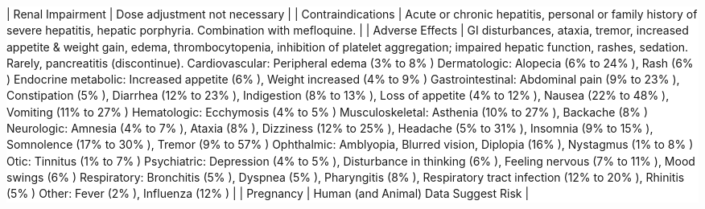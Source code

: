 | Renal Impairment   | Dose adjustment not necessary                                                                                                                                                                                                                                                                                                                                                                                                                                                                                                                                                                                                                                                                                                                                                                                                                                                                                                                                                                                                                                                                                                                                                                                                                           |
| Contraindications  | Acute or chronic hepatitis, personal or family history of severe hepatitis, hepatic porphyria. Combination with mefloquine.                                                                                                                                                                                                                                                                                                                                                                                                                                                                                                                                                                                                                                                                                                                                                                                                                                                                                                                                                                                                                                                                                                                             |
| Adverse Effects    | GI disturbances, ataxia, tremor, increased appetite & weight gain, edema, thrombocytopenia, inhibition of platelet aggregation; impaired hepatic function, rashes, sedation. Rarely, pancreatitis (discontinue). Cardiovascular: Peripheral edema (3% to 8% ) Dermatologic: Alopecia (6% to 24% ), Rash (6% ) Endocrine metabolic: Increased appetite (6% ), Weight increased (4% to 9% ) Gastrointestinal: Abdominal pain (9% to 23% ), Constipation (5% ), Diarrhea (12% to 23% ), Indigestion (8% to 13% ), Loss of appetite (4% to 12% ), Nausea (22% to 48% ), Vomiting (11% to 27% ) Hematologic: Ecchymosis (4% to 5% ) Musculoskeletal: Asthenia (10% to 27% ), Backache (8% ) Neurologic: Amnesia (4% to 7% ), Ataxia (8% ), Dizziness (12% to 25% ), Headache (5% to 31% ), Insomnia (9% to 15% ), Somnolence (17% to 30% ), Tremor (9% to 57% ) Ophthalmic: Amblyopia, Blurred vision, Diplopia (16% ), Nystagmus (1% to 8% ) Otic: Tinnitus (1% to 7% ) Psychiatric: Depression (4% to 5% ), Disturbance in thinking (6% ), Feeling nervous (7% to 11% ), Mood swings (6% ) Respiratory: Bronchitis (5% ), Dyspnea (5% ), Pharyngitis (8% ), Respiratory tract infection (12% to 20% ), Rhinitis (5% ) Other: Fever (2% ), Influenza (12% ) |
| Pregnancy          | Human (and Animal) Data Suggest Risk                                                                                                                                                                                                                                                                                                                                                                                                                                                                                                                                                                                                                                                                                                                                                                                                                                                                                                                                                                                                                                                                                                                                                                                                                    |